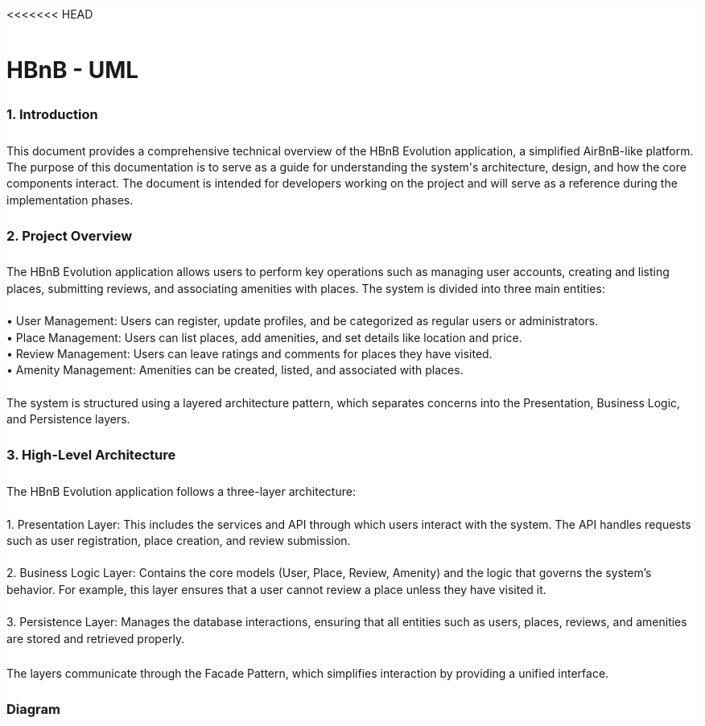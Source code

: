 <<<<<<< HEAD
<h1 align="left">HBnB - UML</h1>

###

<h3 align="left">1. Introduction</h3>

###

<p align="left">This document provides a comprehensive technical overview of the HBnB Evolution application, a simplified AirBnB-like platform. The purpose of this documentation is to serve as a guide for understanding the system's architecture, design, and how the core components interact. The document is intended for developers working on the project and will serve as a reference during the implementation phases.</p>

###

<h3 align="left">2. Project Overview</h3>

###

<p align="left">The HBnB Evolution application allows users to perform key operations such as managing user accounts, creating and listing places, submitting reviews, and associating amenities with places. The system is divided into three main entities:<br><br>• User Management: Users can register, update profiles, and be categorized as regular users or administrators.<br>• Place Management: Users can list places, add amenities, and set details like location and price.<br>• Review Management: Users can leave ratings and comments for places they have visited.<br>• Amenity Management: Amenities can be created, listed, and associated with places.<br><br>The system is structured using a layered architecture pattern, which separates concerns into the Presentation, Business Logic, and Persistence layers.</p>

###

<h3 align="left">3. High-Level Architecture</h3>

###

<p align="left">The HBnB Evolution application follows a three-layer architecture:<br><br>1. Presentation Layer: This includes the services and API through which users interact with the system. The API handles requests such as user registration, place creation, and review submission.<br><br>2. Business Logic Layer: Contains the core models (User, Place, Review, Amenity) and the logic that governs the system’s behavior. For example, this layer ensures that a user cannot review a place unless they have visited it.<br><br>3. Persistence Layer: Manages the database interactions, ensuring that all entities such as users, places, reviews, and amenities are stored and retrieved properly.</p>

###

<p align="left">The layers communicate through the Facade Pattern, which simplifies interaction by providing a unified interface.</p>

###

<h3 align="left">Diagram</h3>

###

<p align="left"></p>

###
